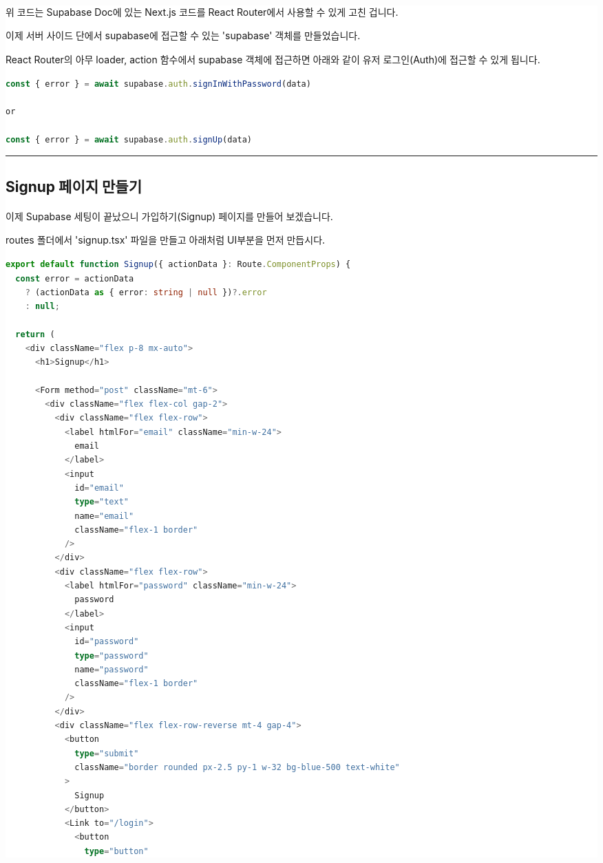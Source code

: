 위 코드는 Supabase Doc에 있는 Next.js 코드를 React Router에서 사용할 수 있게 고친 겁니다.

이제 서버 사이드 단에서 supabase에 접근할 수 있는 'supabase' 객체를 만들었습니다.

React Router의 아무 loader, action 함수에서 supabase 객체에 접근하면 아래와 같이 유저 로그인(Auth)에 접근할 수 있게 됩니다.

```ts
const { error } = await supabase.auth.signInWithPassword(data)

or

const { error } = await supabase.auth.signUp(data)
```

---

## Signup 페이지 만들기

이제 Supabase 세팅이 끝났으니 가입하기(Signup) 페이지를 만들어 보겠습니다.

routes 폴더에서 'signup.tsx' 파일을 만들고 아래처럼 UI부분을 먼저 만듭시다.

```ts
export default function Signup({ actionData }: Route.ComponentProps) {
  const error = actionData
    ? (actionData as { error: string | null })?.error
    : null;

  return (
    <div className="flex p-8 mx-auto">
      <h1>Signup</h1>

      <Form method="post" className="mt-6">
        <div className="flex flex-col gap-2">
          <div className="flex flex-row">
            <label htmlFor="email" className="min-w-24">
              email
            </label>
            <input
              id="email"
              type="text"
              name="email"
              className="flex-1 border"
            />
          </div>
          <div className="flex flex-row">
            <label htmlFor="password" className="min-w-24">
              password
            </label>
            <input
              id="password"
              type="password"
              name="password"
              className="flex-1 border"
            />
          </div>
          <div className="flex flex-row-reverse mt-4 gap-4">
            <button
              type="submit"
              className="border rounded px-2.5 py-1 w-32 bg-blue-500 text-white"
            >
              Signup
            </button>
            <Link to="/login">
              <button
                type="button"
```